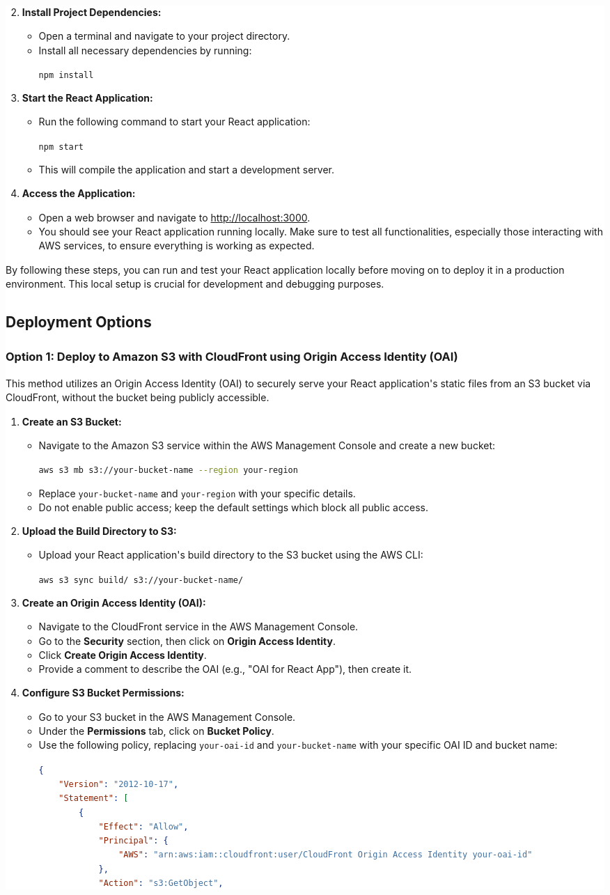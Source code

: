 2. **Install Project Dependencies:**
   - Open a terminal and navigate to your project directory.
   - Install all necessary dependencies by running:
     ```bash
     npm install
     ```

3. **Start the React Application:**
   - Run the following command to start your React application:
     ```bash
     npm start
     ```
   - This will compile the application and start a development server.

4. **Access the Application:**
   - Open a web browser and navigate to [http://localhost:3000](http://localhost:3000).
   - You should see your React application running locally. Make sure to test all functionalities, especially those interacting with AWS services, to ensure everything is working as expected.

By following these steps, you can run and test your React application locally before moving on to deploy it in a production environment. This local setup is crucial for development and debugging purposes.


## Deployment Options

### Option 1: Deploy to Amazon S3 with CloudFront using Origin Access Identity (OAI)

This method utilizes an Origin Access Identity (OAI) to securely serve your React application's static files from an S3 bucket via CloudFront, without the bucket being publicly accessible.

1. **Create an S3 Bucket:**
   - Navigate to the Amazon S3 service within the AWS Management Console and create a new bucket:
     ```bash
     aws s3 mb s3://your-bucket-name --region your-region
     ```
   - Replace `your-bucket-name` and `your-region` with your specific details.
   - Do not enable public access; keep the default settings which block all public access.

2. **Upload the Build Directory to S3:**
   - Upload your React application's build directory to the S3 bucket using the AWS CLI:
     ```bash
     aws s3 sync build/ s3://your-bucket-name/
     ```

3. **Create an Origin Access Identity (OAI):**
   - Navigate to the CloudFront service in the AWS Management Console.
   - Go to the **Security** section, then click on **Origin Access Identity**.
   - Click **Create Origin Access Identity**.
   - Provide a comment to describe the OAI (e.g., "OAI for React App"), then create it.

4. **Configure S3 Bucket Permissions:**
   - Go to your S3 bucket in the AWS Management Console.
   - Under the **Permissions** tab, click on **Bucket Policy**.
   - Use the following policy, replacing `your-oai-id` and `your-bucket-name` with your specific OAI ID and bucket name:
     ```json
     {
         "Version": "2012-10-17",
         "Statement": [
             {
                 "Effect": "Allow",
                 "Principal": {
                     "AWS": "arn:aws:iam::cloudfront:user/CloudFront Origin Access Identity your-oai-id"
                 },
                 "Action": "s3:GetObject",